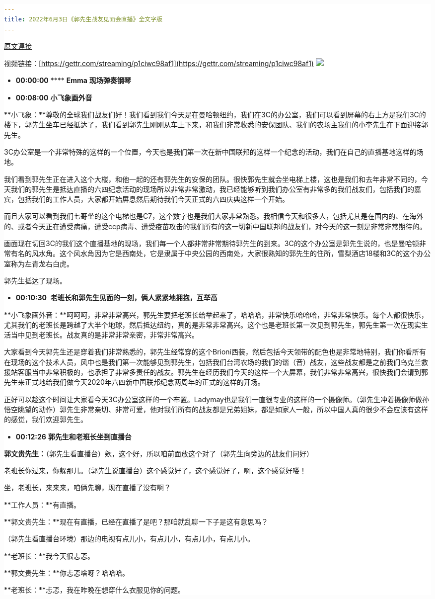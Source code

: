 ```yaml
---
title: 2022年6月3日《郭先生战友见面会直播》全文字版
---
```


[原文連接](https://gnews.org/zh-hans/2660493/)

视频链接：[https://gettr.com/streaming/p1ciwc98af1](https://gettr.com/streaming/p1ciwc98af1)
 ![](https://assets.gnews.org/wp-content/uploads/2022/06/image_1654323698.png) 
- **00:00:00** **** **Emma** **现场弹奏钢琴**

- **00:08:00** **小飞象画外音**

**小飞象：**尊敬的全球我们战友们好！我们看到我们今天是在曼哈顿纽约，我们在3C的办公室，我们可以看到屏幕的右上方是我们3C的楼下，郭先生坐车已经抵达了，我们看到郭先生刚刚从车上下来，和我们非常收悉的安保团队、我们的农场主我们的小李先生在下面迎接郭先生。
 
3C办公室是一个非常特殊的这样的一个位置，今天也是我们第一次在新中国联邦的这样一个纪念的活动，我们在自己的直播基地这样的场地。
 
我们看到郭先生正在进入这个大楼，和他一起的还有郭先生的安保的团队。很快郭先生就会坐电梯上楼，这也是我们和去年非常不同的，今天我们的郭先生是抵达直播的六四纪念活动的现场所以非常非常激动，我已经能够听到我们办公室有非常多的我们战友们，包括我们的嘉宾，包括我们的工作人员，大家都开始屏息然后期待我们今天正式的六四庆典这样一个开始。
 
而且大家可以看到我们七哥坐的这个电梯也是C7，这个数字也是我们大家非常熟悉。我相信今天和很多人，包括尤其是在国内的、在海外的、或者今天正在遭受病痛，遭受ccp病毒、遭受疫苗攻击的我们所有的这一切新中国联邦的战友们，对今天的这一刻是非常非常期待的。
 
画面现在切回3C的我们这个直播基地的现场，我们每一个人都非常非常期待郭先生的到来。3C的这个办公室是郭先生说的，也是曼哈顿非常有名的风水角。这个风水角因为它是西南处，它是隶属于中央公园的西南处，大家很熟知的郭先生的住所，雪梨酒店18楼和3C的这个办公室称为左青龙右白虎。
 
郭先生抵达了现场。

- **00:10:30**  **老班长和郭先生见面的一刻，俩人紧紧地拥抱，互举高**

**小飞象画外音：**呵呵呵，非常非常高兴，郭先生要把老班长给举起来了，哈哈哈，非常快乐哈哈哈，非常非常快乐。每个人都很快乐，尤其我们的老班长是跨越了大半个地球，然后抵达纽约，真的是非常非常高兴。这个也是老班长第一次见到郭先生，郭先生第一次在现实生活当中见到老班长。战友真的是非常非常亲密，非常非常高兴。
 
大家看到今天郭先生还是穿着我们非常熟悉的，郭先生经常穿的这个Brioni西装，然后包括今天领带的配色也是非常地特别，我们你看所有在现场的这个技术人员，风中也是我们第一次能够见到郭先生，包括我们台湾农场的我们的谐（音）战友，这些战友都是之前我们乌克兰救援站客服当中非常积极的，也承担了非常多责任的战友。郭先生在经历我们今天的这样一个大屏幕，我们非常非常高兴，很快我们会请到郭先生来正式地给我们做今天2020年六四新中国联邦纪念两周年的正式的这样的开场。
 
正好可以趁这个时间让大家看今天3C办公室这样的一个布置。Ladymay也是我们一直很专业的这样的一个摄像师。（郭先生冲着摄像师做孙悟空眺望的动作）郭先生非常亲切、非常可爱，他对我们所有的战友都是兄弟姐妹，都是如家人一般，所以中国人真的很少不会应该有这样的感觉，我们欢迎郭先生。

- **00:12:26** **郭先生和老班长坐到直播台**

**郭文贵先生：**（郭先生看直播台）欸，这个好，所以咱前面放这个对了（郭先生向旁边的战友们问好）
 
老班长你过来，你躲那儿。（郭先生说直播台）这个感觉好了，这个感觉好了，啊，这个感觉好喽！
 
坐，老班长，来来来，咱俩先聊，现在直播了没有啊？
 
**工作人员：**有直播。
 
**郭文贵先生：**现在有直播，已经在直播了是吧？那咱就乱聊一下子是这有意思吗？
 
（郭先生看直播台环境）那边的电视有点儿小，有点儿小，有点儿小，有点儿小。
 
**老班长：**我今天很忐忑。
 
**郭文贵先生：**你忐忑啥呀？哈哈哈。
 
**老班长：**忐忑，我在昨晚在想穿什么衣服见你的问题。
 